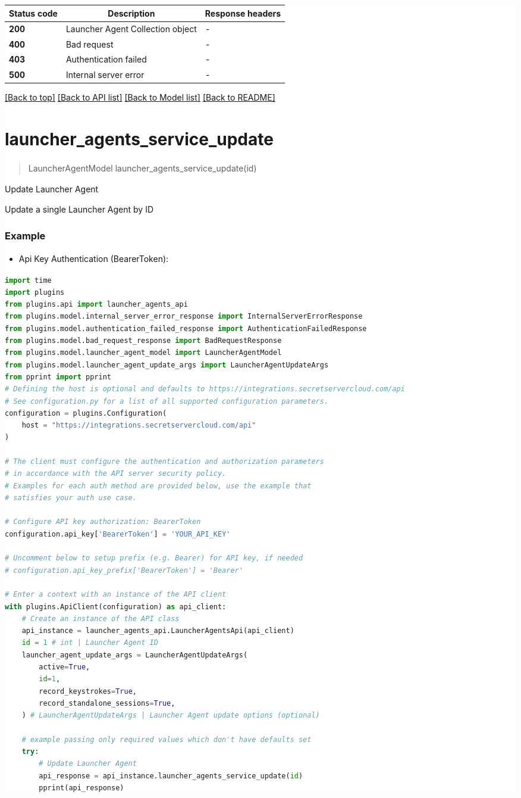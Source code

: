| Status code | Description | Response headers |
|-------------|-------------|------------------|
**200** | Launcher Agent Collection object |  -  |
**400** | Bad request |  -  |
**403** | Authentication failed |  -  |
**500** | Internal server error |  -  |

[[Back to top]](#) [[Back to API list]](../README.md#documentation-for-api-endpoints) [[Back to Model list]](../README.md#documentation-for-models) [[Back to README]](../README.md)

# **launcher_agents_service_update**
> LauncherAgentModel launcher_agents_service_update(id)

Update Launcher Agent 

Update a single Launcher Agent by ID

### Example

* Api Key Authentication (BearerToken):

```python
import time
import plugins
from plugins.api import launcher_agents_api
from plugins.model.internal_server_error_response import InternalServerErrorResponse
from plugins.model.authentication_failed_response import AuthenticationFailedResponse
from plugins.model.bad_request_response import BadRequestResponse
from plugins.model.launcher_agent_model import LauncherAgentModel
from plugins.model.launcher_agent_update_args import LauncherAgentUpdateArgs
from pprint import pprint
# Defining the host is optional and defaults to https://integrations.secretservercloud.com/api
# See configuration.py for a list of all supported configuration parameters.
configuration = plugins.Configuration(
    host = "https://integrations.secretservercloud.com/api"
)

# The client must configure the authentication and authorization parameters
# in accordance with the API server security policy.
# Examples for each auth method are provided below, use the example that
# satisfies your auth use case.

# Configure API key authorization: BearerToken
configuration.api_key['BearerToken'] = 'YOUR_API_KEY'

# Uncomment below to setup prefix (e.g. Bearer) for API key, if needed
# configuration.api_key_prefix['BearerToken'] = 'Bearer'

# Enter a context with an instance of the API client
with plugins.ApiClient(configuration) as api_client:
    # Create an instance of the API class
    api_instance = launcher_agents_api.LauncherAgentsApi(api_client)
    id = 1 # int | Launcher Agent ID
    launcher_agent_update_args = LauncherAgentUpdateArgs(
        active=True,
        id=1,
        record_keystrokes=True,
        record_standalone_sessions=True,
    ) # LauncherAgentUpdateArgs | Launcher Agent update options (optional)

    # example passing only required values which don't have defaults set
    try:
        # Update Launcher Agent 
        api_response = api_instance.launcher_agents_service_update(id)
        pprint(api_response)
```